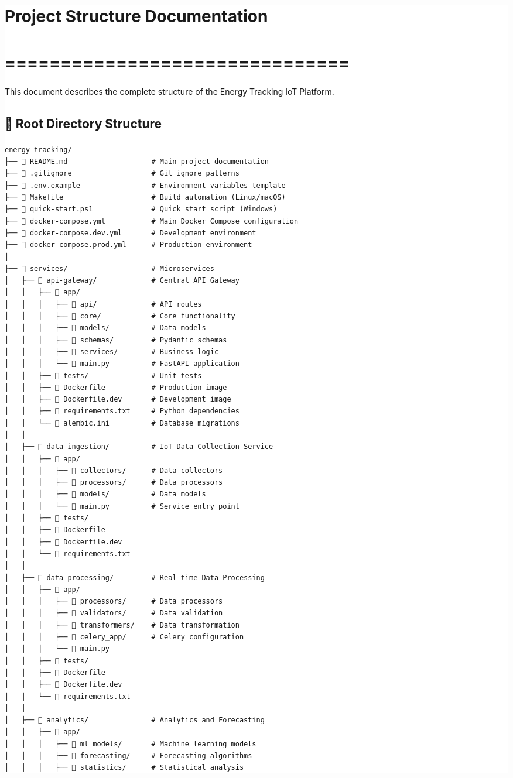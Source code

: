 # Project Structure Documentation
# ===============================

This document describes the complete structure of the Energy Tracking IoT Platform.

## 📁 Root Directory Structure

```
energy-tracking/
├── 📄 README.md                    # Main project documentation
├── 📄 .gitignore                   # Git ignore patterns
├── 📄 .env.example                 # Environment variables template
├── 📄 Makefile                     # Build automation (Linux/macOS)
├── 📄 quick-start.ps1              # Quick start script (Windows)
├── 🐳 docker-compose.yml           # Main Docker Compose configuration
├── 🐳 docker-compose.dev.yml       # Development environment
├── 🐳 docker-compose.prod.yml      # Production environment
│
├── 📁 services/                    # Microservices
│   ├── 📁 api-gateway/             # Central API Gateway
│   │   ├── 📁 app/
│   │   │   ├── 📁 api/             # API routes
│   │   │   ├── 📁 core/            # Core functionality
│   │   │   ├── 📁 models/          # Data models
│   │   │   ├── 📁 schemas/         # Pydantic schemas
│   │   │   ├── 📁 services/        # Business logic
│   │   │   └── 📄 main.py          # FastAPI application
│   │   ├── 📁 tests/               # Unit tests
│   │   ├── 📄 Dockerfile           # Production image
│   │   ├── 📄 Dockerfile.dev       # Development image
│   │   ├── 📄 requirements.txt     # Python dependencies
│   │   └── 📄 alembic.ini          # Database migrations
│   │
│   ├── 📁 data-ingestion/          # IoT Data Collection Service
│   │   ├── 📁 app/
│   │   │   ├── 📁 collectors/      # Data collectors
│   │   │   ├── 📁 processors/      # Data processors
│   │   │   ├── 📁 models/          # Data models
│   │   │   └── 📄 main.py          # Service entry point
│   │   ├── 📁 tests/
│   │   ├── 📄 Dockerfile
│   │   ├── 📄 Dockerfile.dev
│   │   └── 📄 requirements.txt
│   │
│   ├── 📁 data-processing/         # Real-time Data Processing
│   │   ├── 📁 app/
│   │   │   ├── 📁 processors/      # Data processors
│   │   │   ├── 📁 validators/      # Data validation
│   │   │   ├── 📁 transformers/    # Data transformation
│   │   │   ├── 📁 celery_app/      # Celery configuration
│   │   │   └── 📄 main.py
│   │   ├── 📁 tests/
│   │   ├── 📄 Dockerfile
│   │   ├── 📄 Dockerfile.dev
│   │   └── 📄 requirements.txt
│   │
│   ├── 📁 analytics/               # Analytics and Forecasting
│   │   ├── 📁 app/
│   │   │   ├── 📁 ml_models/       # Machine learning models
│   │   │   ├── 📁 forecasting/     # Forecasting algorithms
│   │   │   ├── 📁 statistics/      # Statistical analysis
```